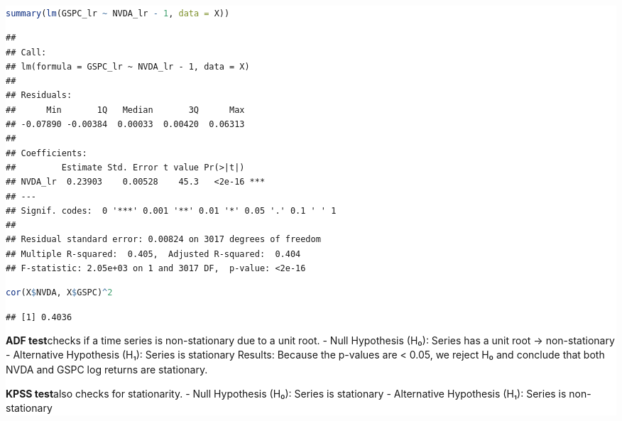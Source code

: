 ``` r
summary(lm(GSPC_lr ~ NVDA_lr - 1, data = X))
```

    ## 
    ## Call:
    ## lm(formula = GSPC_lr ~ NVDA_lr - 1, data = X)
    ## 
    ## Residuals:
    ##      Min       1Q   Median       3Q      Max 
    ## -0.07890 -0.00384  0.00033  0.00420  0.06313 
    ## 
    ## Coefficients:
    ##         Estimate Std. Error t value Pr(>|t|)    
    ## NVDA_lr  0.23903    0.00528    45.3   <2e-16 ***
    ## ---
    ## Signif. codes:  0 '***' 0.001 '**' 0.01 '*' 0.05 '.' 0.1 ' ' 1
    ## 
    ## Residual standard error: 0.00824 on 3017 degrees of freedom
    ## Multiple R-squared:  0.405,  Adjusted R-squared:  0.404 
    ## F-statistic: 2.05e+03 on 1 and 3017 DF,  p-value: <2e-16

``` r
cor(X$NVDA, X$GSPC)^2
```

    ## [1] 0.4036

**ADF test**checks if a time series is non-stationary due to a unit
root. - Null Hypothesis (H₀): Series has a unit root → non-stationary -
Alternative Hypothesis (H₁): Series is stationary Results: Because the
p-values are \< 0.05, we reject H₀ and conclude that both NVDA and GSPC
log returns are stationary.

**KPSS test**also checks for stationarity. - Null Hypothesis (H₀):
Series is stationary - Alternative Hypothesis (H₁): Series is
non-stationary
